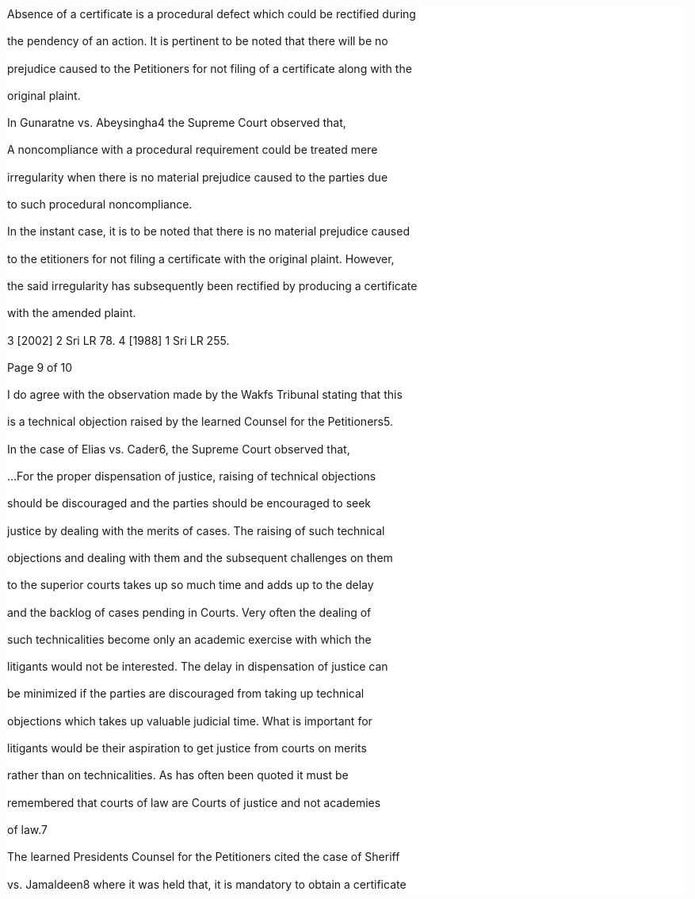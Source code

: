 Absence of a certificate is a procedural defect which could be rectified during

the pendency of an action. It is pertinent to be noted that there will be no

prejudice caused to the Petitioners for not filing of a certificate along with the

original plaint.

In Gunaratne vs. Abeysingha4 the Supreme Court observed that,

A noncompliance with a procedural requirement could be treated mere

irregularity when there is no material prejudice caused to the parties due

to such procedural noncompliance.

In the instant case, it is to be noted that there is no material prejudice caused

to the etitioners for not filing a certificate with the original plaint. However,

the said irregularity has subsequently been rectified by producing a certificate

with the amended plaint.

3 [2002] 2 Sri LR 78. 4 [1988] 1 Sri LR 255.

Page 9 of 10

I do agree with the observation made by the Wakfs Tribunal stating that this

is a technical objection raised by the learned Counsel for the Petitioners5.

In the case of Elias vs. Cader6, the Supreme Court observed that,

...For the proper dispensation of justice, raising of technical objections

should be discouraged and the parties should be encouraged to seek

justice by dealing with the merits of cases. The raising of such technical

objections and dealing with them and the subsequent challenges on them

to the superior courts takes up so much time and adds up to the delay

and the backlog of cases pending in Courts. Very often the dealing of

such technicalities become only an academic exercise with which the

litigants would not be interested. The delay in dispensation of justice can

be minimized if the parties are discouraged from taking up technical

objections which takes up valuable judicial time. What is important for

litigants would be their aspiration to get justice from courts on merits

rather than on technicalities. As has often been quoted it must be

remembered that courts of law are Courts of justice and not academies

of law.7

The learned Presidents Counsel for the Petitioners cited the case of Sheriff

vs. Jamaldeen8 where it was held that, it is mandatory to obtain a certificate
